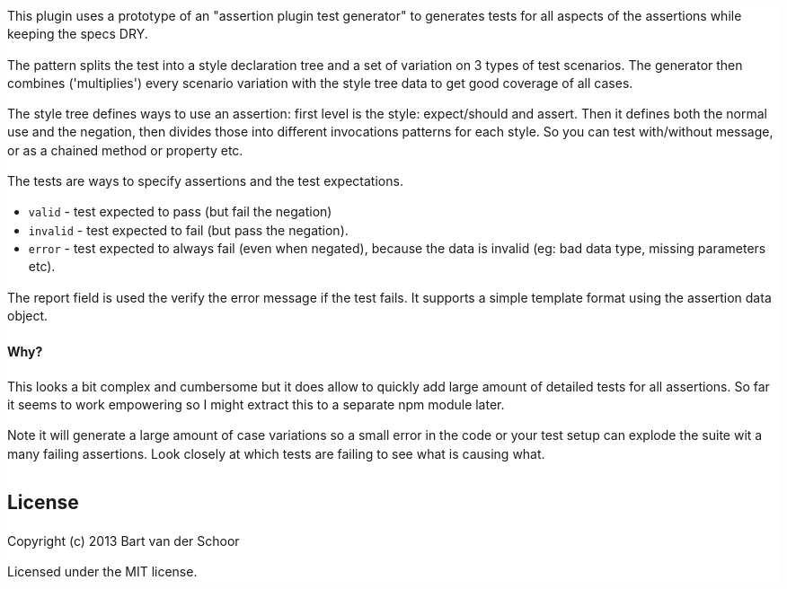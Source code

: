 This plugin uses a prototype of an "assertion plugin test generator" to generates tests for all aspects of the assertions while keeping the specs DRY.

The pattern splits the test into a style declaration tree and a set of variation on 3 types of test scenarios. The generator then combines ('multiplies') every scenario variation with the style tree data to get good coverage of all cases.

The style tree defines ways to use an assertion: first level is the style: expect/should and assert. Then it defines both the normal use and the negation, then divides those into different invocations patterns for each style. So you can test with/without message, or as a chained method or property etc.

The tests are ways to specify assertions and the test expectations.

* `valid`  - test expected to pass (but fail the negation)
* `invalid` - test expected to fail (but pass the negation).
* `error` - test expected to always fail (even when negated), because the data is invalid (eg: bad data type, missing parameters etc).

The report field is used the verify the error message if the test fails. It supports a simple template format using the assertion data object.

#### Why?

This looks a bit complex and cumbersome but it does allow to quickly add large amount of detailed tests for all assertions. So far it seems to work empowering so I might extract this to a separate npm module later.

Note it will generate a large amount of case variations so a small error in the code or your test setup can explode the suite wit a many failing assertions. Look closely at which tests are failing to see what is causing what.

## License

Copyright (c) 2013 Bart van der Schoor

Licensed under the MIT license.

